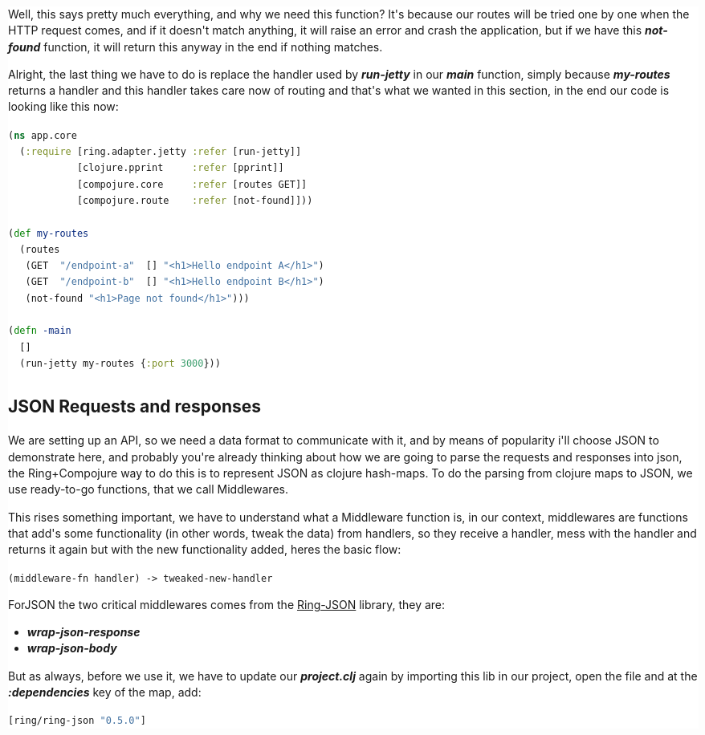 Well, this says pretty much everything, and why we need this function? It's because our routes will be tried one by one when the HTTP request comes, and if it doesn't match anything, it will raise an error and crash the application, but if we have this ***not-found*** function, it will return this anyway in the end if nothing matches.

Alright, the last thing we have to do is replace the handler used by ***run-jetty*** in our ***main*** function, simply because ***my-routes*** returns a handler and this handler takes care now of routing and that's what we wanted in this section, in the end our code is looking like this now: 

```clojure
(ns app.core
  (:require [ring.adapter.jetty :refer [run-jetty]]
            [clojure.pprint     :refer [pprint]]
            [compojure.core     :refer [routes GET]]
            [compojure.route    :refer [not-found]]))
            
(def my-routes 
  (routes
   (GET  "/endpoint-a"  [] "<h1>Hello endpoint A</h1>")
   (GET  "/endpoint-b"  [] "<h1>Hello endpoint B</h1>")
   (not-found "<h1>Page not found</h1>")))

(defn -main
  []
  (run-jetty my-routes {:port 3000})) 
```

## JSON Requests and responses

We are setting up an API, so we need a data format to communicate with it, and by means of popularity i'll choose JSON to demonstrate here, and probably you're already thinking about how we are going to parse the requests and responses into json, the Ring+Compojure way to do this is to represent JSON as clojure hash-maps. To do the parsing from clojure maps to JSON, we use ready-to-go functions, that we call Middlewares.<br/>

This rises something important, we have to understand what a Middleware function is, in our context, middlewares are functions that add's some functionality (in other words, tweak the data) from handlers, so they receive a handler, mess with the handler and returns it again but with the new functionality added, heres the basic flow:

```
(middleware-fn handler) -> tweaked-new-handler
```

ForJSON the two critical middlewares comes from the [Ring-JSON](https://github.com/ring-clojure/ring-json) library, they are:<br/>
* ***wrap-json-response***<br/>
* ***wrap-json-body***<br/>

But as always, before we use it, we have to update our ***project.clj*** again by importing this lib in our project, open the file and at the ***:dependencies*** key of the map, add:

```clojure
[ring/ring-json "0.5.0"]
```
